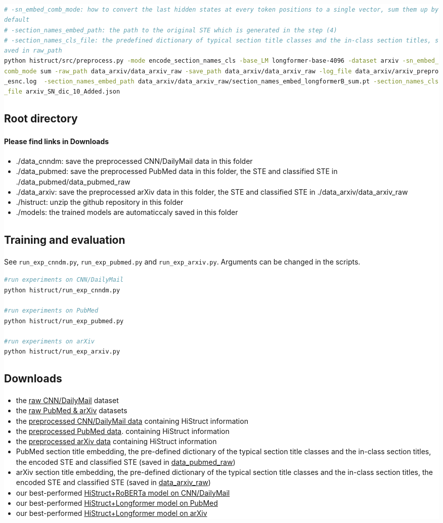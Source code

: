 ```bash
# -sn_embed_comb_mode: how to convert the last hidden states at every token positions to a single vector, sum them up by default
# -section_names_embed_path: the path to the original STE which is generated in the step (4)
# -section_names_cls_file: the predefined dictionary of typical section title classes and the in-class section titles, saved in raw_path
python histruct/src/preprocess.py -mode encode_section_names_cls -base_LM longformer-base-4096 -dataset arxiv -sn_embed_comb_mode sum -raw_path data_arxiv/data_arxiv_raw -save_path data_arxiv/data_arxiv_raw -log_file data_arxiv/arxiv_prepro_esnc.log  -section_names_embed_path data_arxiv/data_arxiv_raw/section_names_embed_longformerB_sum.pt -section_names_cls_file arxiv_SN_dic_10_Added.json
```

## Root directory
#### Please find links in Downloads 
- ./data_cnndm: save the preprocessed CNN/DailyMail data in this folder
- ./data_pubmed: save the preprocessed PubMed data in this folder, the STE and classified STE in ./data_pubmed/data_pubmed_raw
- ./data_arxiv: save the preprocessed arXiv data in this folder, the STE and classified STE in ./data_arxiv/data_arxiv_raw
- ./histruct: unzip the github repository in this folder
- ./models: the trained models are automaticcaly saved in this folder 


## Training and evaluation

See `run_exp_cnndm.py`, `run_exp_pubmed.py` and `run_exp_arxiv.py`. Arguments can be changed in the scripts.

```bash
#run experiments on CNN/DailyMail
python histruct/run_exp_cnndm.py

#run experiments on PubMed
python histruct/run_exp_pubmed.py

#run experiments on arXiv
python histruct/run_exp_arxiv.py
```


## Downloads
- the [raw CNN/DailyMail](https://cs.nyu.edu/~kcho/DMQA/) dataset
- the [raw PubMed & arXiv](https://github.com/armancohan/long-summarization) datasets
- the [preprocessed CNN/DailyMail data](https://github.com/QianRuan/histruct/releases/tag/data_and_models) containing HiStruct information 
- the [preprocessed PubMed data](https://github.com/QianRuan/histruct/releases/tag/data_and_models). containing HiStruct information 
- the [preprocessed arXiv data](https://drive.google.com/file/d/1iJWNZz6hXtKcmlLZ_8AmOHOVnJK1Bx8A/view?usp=sharing) containing HiStruct information 
- PubMed section title embedding, the pre-defined dictionary of the typical section title classes and the in-class section titles, the encoded STE and classified STE (saved in [data_pubmed_raw](https://github.com/QianRuan/histruct/releases/tag/data_and_models))
- arXiv section title embedding, the pre-defined dictionary of the typical section title classes and the in-class section titles, the encoded STE and classified STE (saved in [data_arxiv_raw](https://drive.google.com/file/d/1VARWpuAuPWULzeEd6zMQfNiOmLA1VfFF/view?usp=sharing))
- our best-performed [HiStruct+RoBERTa model on CNN/DailyMail](https://github.com/QianRuan/histruct/releases/tag/data_and_models)
- our best-performed [HiStruct+Longformer model on PubMed](https://github.com/QianRuan/histruct/releases/tag/data_and_models)
- our best-performed [HiStruct+Longformer model on arXiv](https://github.com/QianRuan/histruct/releases/tag/data_and_models)
